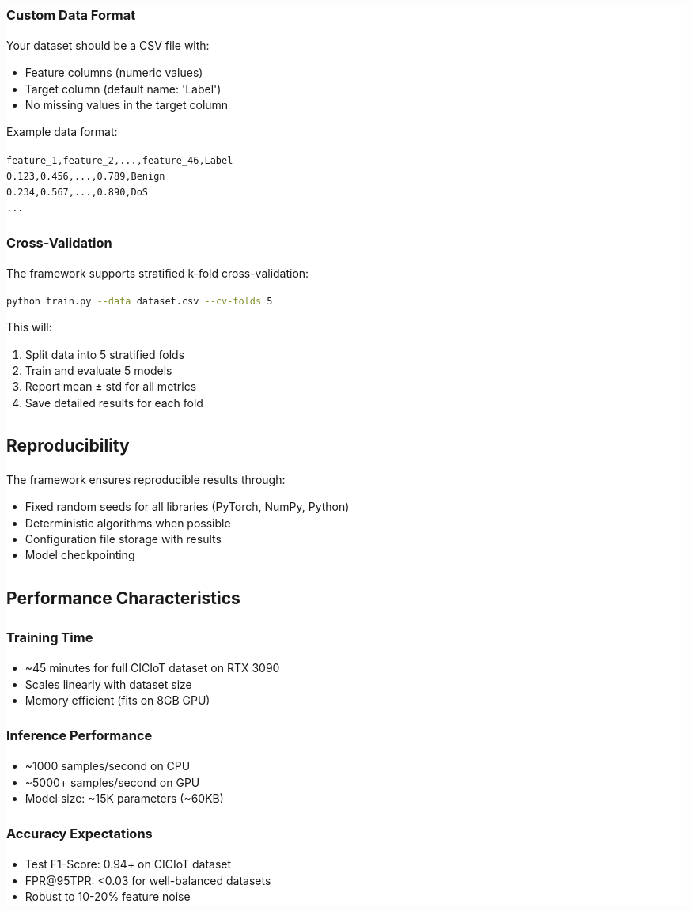 ### Custom Data Format

Your dataset should be a CSV file with:
- Feature columns (numeric values)
- Target column (default name: 'Label')
- No missing values in the target column

Example data format:
```csv
feature_1,feature_2,...,feature_46,Label
0.123,0.456,...,0.789,Benign
0.234,0.567,...,0.890,DoS
...
```

### Cross-Validation

The framework supports stratified k-fold cross-validation:

```bash
python train.py --data dataset.csv --cv-folds 5
```

This will:
1. Split data into 5 stratified folds
2. Train and evaluate 5 models
3. Report mean ± std for all metrics
4. Save detailed results for each fold

## Reproducibility

The framework ensures reproducible results through:
- Fixed random seeds for all libraries (PyTorch, NumPy, Python)
- Deterministic algorithms when possible
- Configuration file storage with results
- Model checkpointing

## Performance Characteristics

### Training Time
- ~45 minutes for full CICIoT dataset on RTX 3090
- Scales linearly with dataset size
- Memory efficient (fits on 8GB GPU)

### Inference Performance
- ~1000 samples/second on CPU
- ~5000+ samples/second on GPU
- Model size: ~15K parameters (~60KB)

### Accuracy Expectations
- Test F1-Score: 0.94+ on CICIoT dataset
- FPR@95TPR: <0.03 for well-balanced datasets
- Robust to 10-20% feature noise
